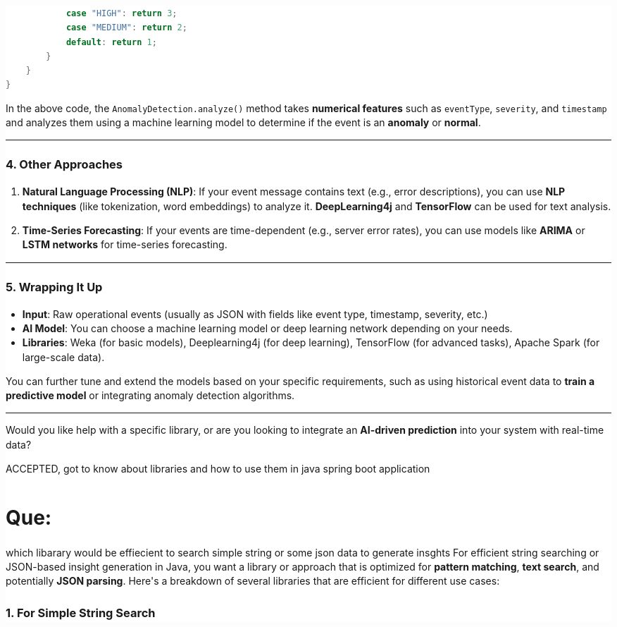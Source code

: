 ```java
            case "HIGH": return 3;
            case "MEDIUM": return 2;
            default: return 1;
        }
    }
}
```

In the above code, the `AnomalyDetection.analyze()` method takes **numerical features** such as `eventType`, `severity`, and `timestamp` and analyzes them using a machine learning model to determine if the event is an **anomaly** or **normal**.

---

### 4. **Other Approaches**

1. **Natural Language Processing (NLP)**: If your event message contains text (e.g., error descriptions), you can use **NLP techniques** (like tokenization, word embeddings) to analyze it. **DeepLearning4j** and **TensorFlow** can be used for text analysis.

2. **Time-Series Forecasting**: If your events are time-dependent (e.g., server error rates), you can use models like **ARIMA** or **LSTM networks** for time-series forecasting.

---

### 5. **Wrapping It Up**

* **Input**: Raw operational events (usually as JSON with fields like event type, timestamp, severity, etc.)
* **AI Model**: You can choose a machine learning model or deep learning network depending on your needs.
* **Libraries**: Weka (for basic models), Deeplearning4j (for deep learning), TensorFlow (for advanced tasks), Apache Spark (for large-scale data).

You can further tune and extend the models based on your specific requirements, such as using historical event data to **train a predictive model** or integrating anomaly detection algorithms.

---

Would you like help with a specific library, or are you looking to integrate an **AI-driven prediction** into your system with real-time data?

ACCEPTED, got to know about libraries and how to use them in java spring boot application



# Que:

which libarary would be effiecient to search simple string or some json data to generate insghts
For efficient string searching or JSON-based insight generation in Java, you want a library or approach that is optimized for **pattern matching**, **text search**, and potentially **JSON parsing**. Here's a breakdown of several libraries that are efficient for different use cases:

### 1. **For Simple String Search**

